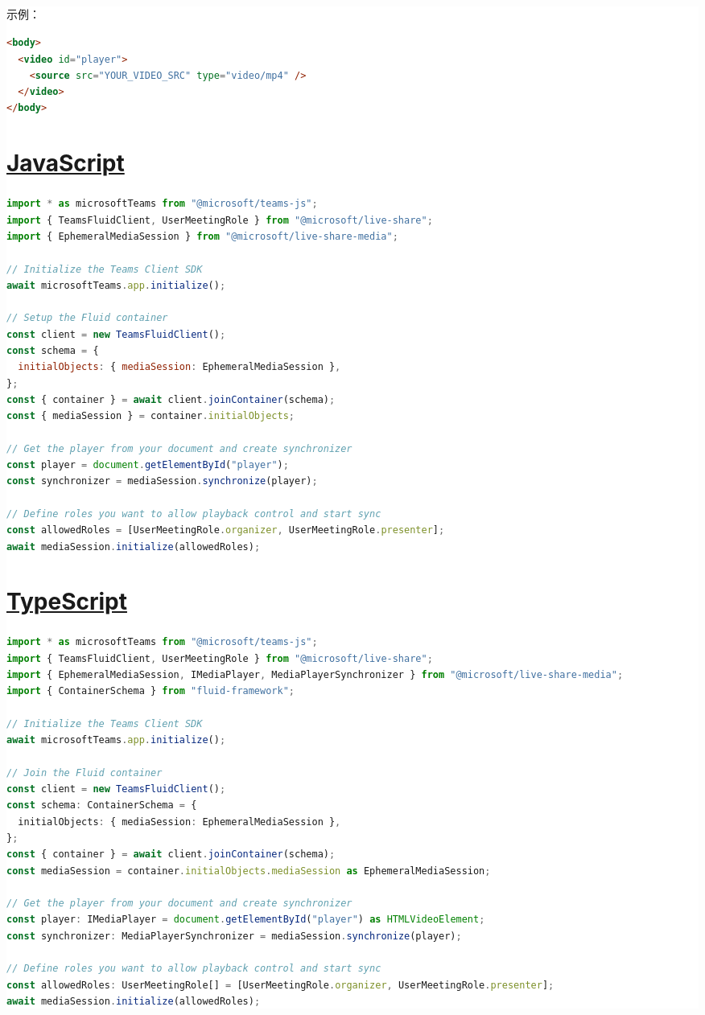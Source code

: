示例：

```html
<body>
  <video id="player">
    <source src="YOUR_VIDEO_SRC" type="video/mp4" />
  </video>
</body>
```

# <a name="javascript"></a>[JavaScript](#tab/javascript)

```javascript
import * as microsoftTeams from "@microsoft/teams-js";
import { TeamsFluidClient, UserMeetingRole } from "@microsoft/live-share";
import { EphemeralMediaSession } from "@microsoft/live-share-media";

// Initialize the Teams Client SDK
await microsoftTeams.app.initialize();

// Setup the Fluid container
const client = new TeamsFluidClient();
const schema = {
  initialObjects: { mediaSession: EphemeralMediaSession },
};
const { container } = await client.joinContainer(schema);
const { mediaSession } = container.initialObjects;

// Get the player from your document and create synchronizer
const player = document.getElementById("player");
const synchronizer = mediaSession.synchronize(player);

// Define roles you want to allow playback control and start sync
const allowedRoles = [UserMeetingRole.organizer, UserMeetingRole.presenter];
await mediaSession.initialize(allowedRoles);
```

# <a name="typescript"></a>[TypeScript](#tab/typescript)

```TypeScript
import * as microsoftTeams from "@microsoft/teams-js";
import { TeamsFluidClient, UserMeetingRole } from "@microsoft/live-share";
import { EphemeralMediaSession, IMediaPlayer, MediaPlayerSynchronizer } from "@microsoft/live-share-media";
import { ContainerSchema } from "fluid-framework";

// Initialize the Teams Client SDK
await microsoftTeams.app.initialize();

// Join the Fluid container
const client = new TeamsFluidClient();
const schema: ContainerSchema = {
  initialObjects: { mediaSession: EphemeralMediaSession },
};
const { container } = await client.joinContainer(schema);
const mediaSession = container.initialObjects.mediaSession as EphemeralMediaSession;

// Get the player from your document and create synchronizer
const player: IMediaPlayer = document.getElementById("player") as HTMLVideoElement;
const synchronizer: MediaPlayerSynchronizer = mediaSession.synchronize(player);

// Define roles you want to allow playback control and start sync
const allowedRoles: UserMeetingRole[] = [UserMeetingRole.organizer, UserMeetingRole.presenter];
await mediaSession.initialize(allowedRoles);
```
